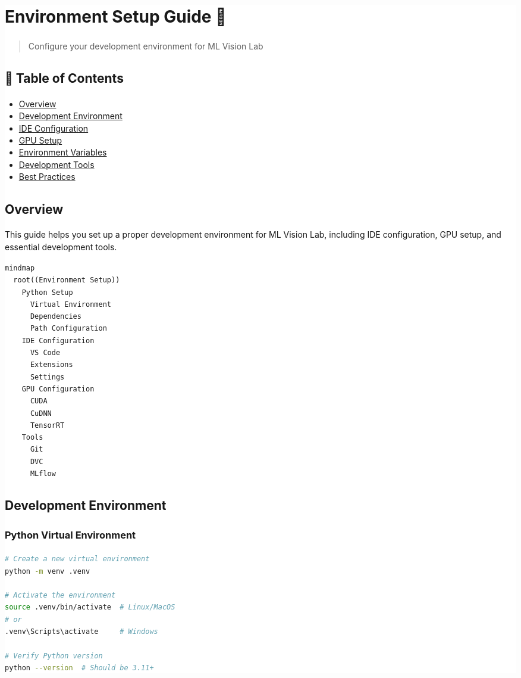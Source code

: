 # Environment Setup Guide 🔧

> Configure your development environment for ML Vision Lab

## 📑 Table of Contents

- [Overview](#overview)
- [Development Environment](#development-environment)
- [IDE Configuration](#ide-configuration)
- [GPU Setup](#gpu-setup)
- [Environment Variables](#environment-variables)
- [Development Tools](#development-tools)
- [Best Practices](#best-practices)

## Overview

This guide helps you set up a proper development environment for ML Vision Lab, including IDE configuration, GPU setup, and essential development tools.

```mermaid
mindmap
  root((Environment Setup))
    Python Setup
      Virtual Environment
      Dependencies
      Path Configuration
    IDE Configuration
      VS Code
      Extensions
      Settings
    GPU Configuration
      CUDA
      CuDNN
      TensorRT
    Tools
      Git
      DVC
      MLflow
```

## Development Environment

### Python Virtual Environment

```bash
# Create a new virtual environment
python -m venv .venv

# Activate the environment
source .venv/bin/activate  # Linux/MacOS
# or
.venv\Scripts\activate     # Windows

# Verify Python version
python --version  # Should be 3.11+
```
